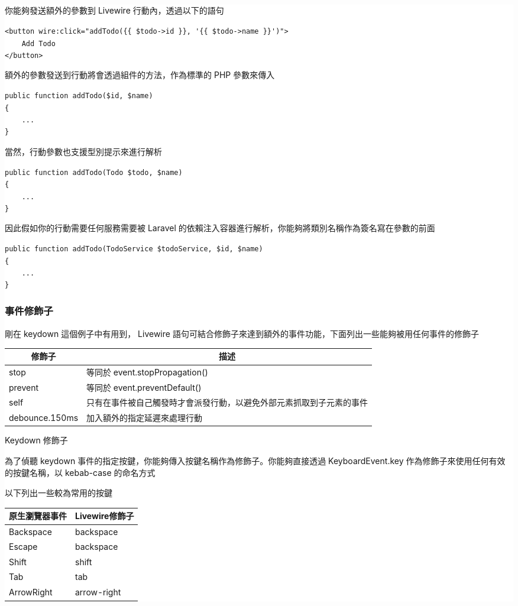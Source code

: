 你能夠發送額外的參數到 Livewire 行動內，透過以下的語句

```
<button wire:click="addTodo({{ $todo->id }}, '{{ $todo->name }}')">
    Add Todo
</button>
```

額外的參數發送到行動將會透過組件的方法，作為標準的 PHP 參數來傳入

```
public function addTodo($id, $name)
{
    ...
}
```

當然，行動參數也支援型別提示來進行解析

```
public function addTodo(Todo $todo, $name)
{
    ...
}
```

因此假如你的行動需要任何服務需要被 Laravel 的依賴注入容器進行解析，你能夠將類別名稱作為簽名寫在參數的前面

```
public function addTodo(TodoService $todoService, $id, $name)
{
    ...
}
```

### 事件修飾子

剛在 keydown 這個例子中有用到， Livewire 語句可結合修飾子來達到額外的事件功能，下面列出一些能夠被用任何事件的修飾子



| 修飾子 | 描述 |
| -------- | -------- | 
| stop | 等同於 event.stopPropagation() | 
| prevent | 等同於 event.preventDefault() | 
| self | 只有在事件被自己觸發時才會派發行動，以避免外部元素抓取到子元素的事件 | 
| debounce.150ms | 加入額外的指定延遲來處理行動 | 

Keydown 修飾子

為了偵聽 keydown 事件的指定按鍵，你能夠傳入按鍵名稱作為修飾子。你能夠直接透過 KeyboardEvent.key 作為修飾子來使用任何有效的按鍵名稱，以 kebab-case 的命名方式

以下列出一些較為常用的按鍵



| 原生瀏覽器事件 | Livewire修飾子 |
| -------- | -------- | 
| Backspace     | backspace     | 
| Escape     | backspace     | 
| Shift     | shift     | 
| Tab     | tab     | 
| ArrowRight     | arrow-right     | 
